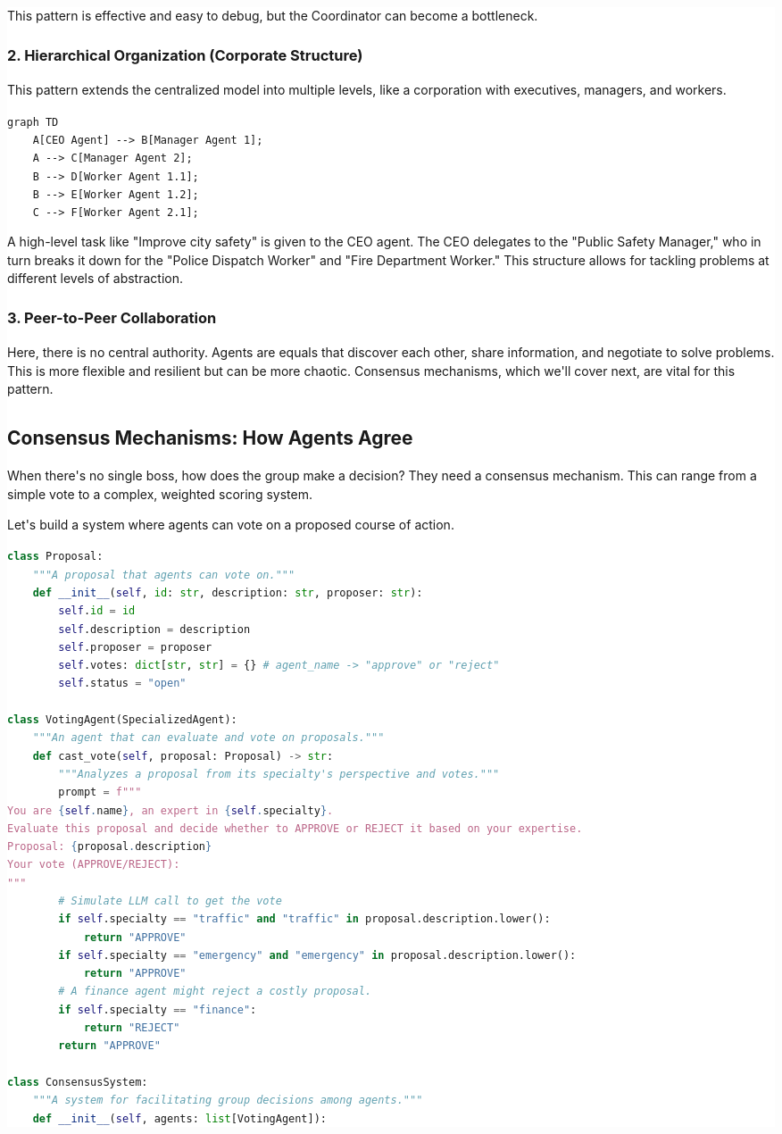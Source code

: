 This pattern is effective and easy to debug, but the Coordinator can become a bottleneck.

### 2. Hierarchical Organization (Corporate Structure)

This pattern extends the centralized model into multiple levels, like a corporation with executives, managers, and workers.

```mermaid
graph TD
    A[CEO Agent] --> B[Manager Agent 1];
    A --> C[Manager Agent 2];
    B --> D[Worker Agent 1.1];
    B --> E[Worker Agent 1.2];
    C --> F[Worker Agent 2.1];
```

A high-level task like "Improve city safety" is given to the CEO agent. The CEO delegates to the "Public Safety Manager," who in turn breaks it down for the "Police Dispatch Worker" and "Fire Department Worker." This structure allows for tackling problems at different levels of abstraction.

### 3. Peer-to-Peer Collaboration

Here, there is no central authority. Agents are equals that discover each other, share information, and negotiate to solve problems. This is more flexible and resilient but can be more chaotic. Consensus mechanisms, which we'll cover next, are vital for this pattern.

## Consensus Mechanisms: How Agents Agree

When there's no single boss, how does the group make a decision? They need a consensus mechanism. This can range from a simple vote to a complex, weighted scoring system.

Let's build a system where agents can vote on a proposed course of action.

```python
class Proposal:
    """A proposal that agents can vote on."""
    def __init__(self, id: str, description: str, proposer: str):
        self.id = id
        self.description = description
        self.proposer = proposer
        self.votes: dict[str, str] = {} # agent_name -> "approve" or "reject"
        self.status = "open"

class VotingAgent(SpecializedAgent):
    """An agent that can evaluate and vote on proposals."""
    def cast_vote(self, proposal: Proposal) -> str:
        """Analyzes a proposal from its specialty's perspective and votes."""
        prompt = f"""
You are {self.name}, an expert in {self.specialty}.
Evaluate this proposal and decide whether to APPROVE or REJECT it based on your expertise.
Proposal: {proposal.description}
Your vote (APPROVE/REJECT):
"""
        # Simulate LLM call to get the vote
        if self.specialty == "traffic" and "traffic" in proposal.description.lower():
            return "APPROVE"
        if self.specialty == "emergency" and "emergency" in proposal.description.lower():
            return "APPROVE"
        # A finance agent might reject a costly proposal.
        if self.specialty == "finance":
            return "REJECT"
        return "APPROVE"

class ConsensusSystem:
    """A system for facilitating group decisions among agents."""
    def __init__(self, agents: list[VotingAgent]):
```